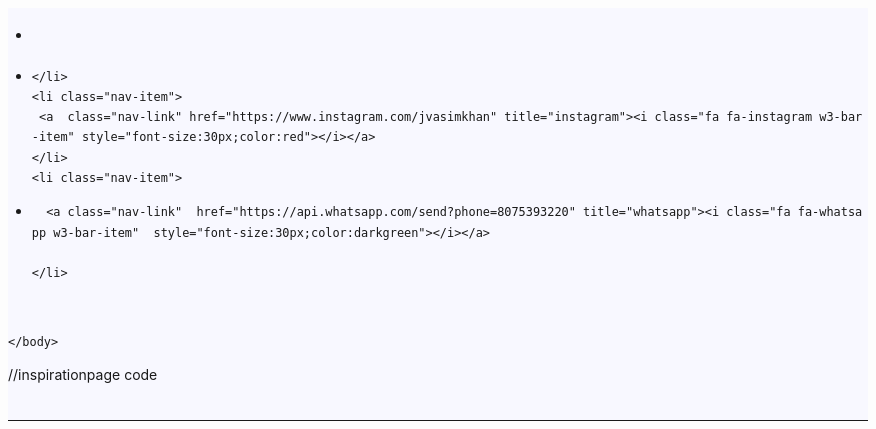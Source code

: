   <ul class="nav nav-tabs">
    <li class="nav-item">
     <a class="nav-link" href="https://www.facebook.com/profile.php?id=100007993687116" title="facebook"><i class="fa fa-facebook w3-bar-item"  style="font-size:30px;color:cornflowerblue"></i></a>
    </li>
    <li class="nav-item">
    <a  class="nav-link" href="https://twitter.com/vasimkhanj2" title="twitter"><i class="fa fa-twitter w3-bar-item"  style="font-size:30px;color:deepskyblue"></i></a>
    
    </li>
    <li class="nav-item">
     <a  class="nav-link" href="https://www.instagram.com/jvasimkhan" title="instagram"><i class="fa fa-instagram w3-bar-item" style="font-size:30px;color:red"></i></a>
    </li>
    <li class="nav-item">
  <a class="nav-link" href="https://www.linkedin.com/in/vasim-khan-j-333096158" title="linkedin"><i class="fa fa-linkedin w3-bar-item" style="font-size:30px;color:skyblue"></i></a>
    </li>
    <li class="nav-item">
  
      <a class="nav-link"  href="https://api.whatsapp.com/send?phone=8075393220" title="whatsapp"><i class="fa fa-whatsapp w3-bar-item"  style="font-size:30px;color:darkgreen"></i></a>
   
    </li>
  </ul>
</div>
<br>

  
  
  

    </body>
</html>
//inspirationpage code
<!DOCTYPE html>
<html lang="en">
<head>
  <title>inspiration</title>
  <meta charset="utf-8">
  <meta name="viewport" content="width=device-width, initial-scale=1">
  <link rel="stylesheet" href="https://maxcdn.bootstrapcdn.com/bootstrap/4.1.0/css/bootstrap.min.css">
  <script src="https://ajax.googleapis.com/ajax/libs/jquery/3.3.1/jquery.min.js"></script>
  <script src="https://cdnjs.cloudflare.com/ajax/libs/popper.js/1.14.0/umd/popper.min.js"></script>
  <script src="https://maxcdn.bootstrapcdn.com/bootstrap/4.1.0/js/bootstrap.min.js"></script>
   <link rel="stylesheet" href="https://cdnjs.cloudflare.com/ajax/libs/font-awesome/4.7.0/css/font-awesome.min.css">
</head>
<body >
<br>
 <div class="container">
  <a href="home.html" title="home"><i class="fa fa-home" style="font-size:36px;color:grey"></i></a>
  </div>
  <body style="background-color: ghostwhite">
<br>
<hr>
